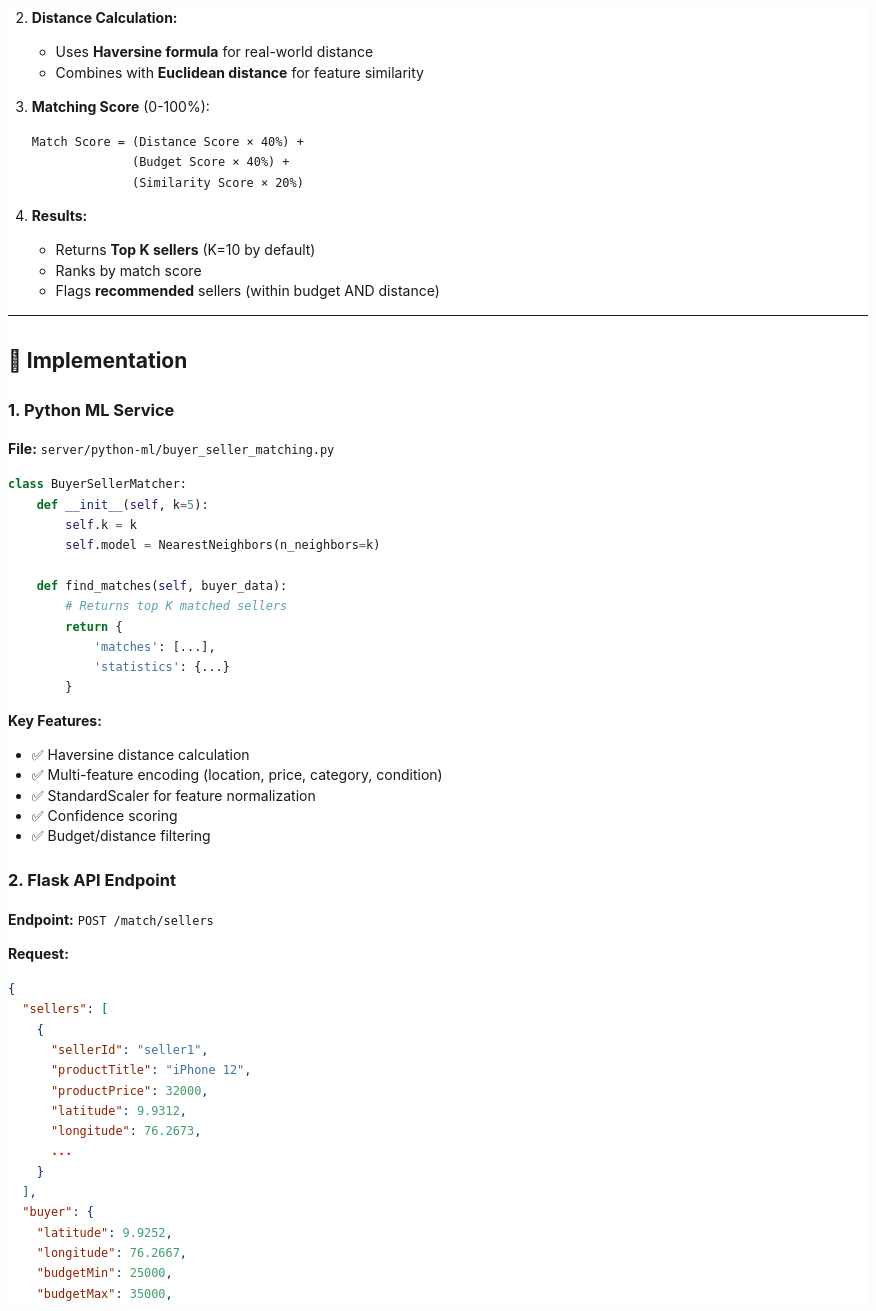 2. **Distance Calculation:**
   - Uses **Haversine formula** for real-world distance
   - Combines with **Euclidean distance** for feature similarity

3. **Matching Score** (0-100%):
   ```
   Match Score = (Distance Score × 40%) + 
                 (Budget Score × 40%) + 
                 (Similarity Score × 20%)
   ```

4. **Results:**
   - Returns **Top K sellers** (K=10 by default)
   - Ranks by match score
   - Flags **recommended** sellers (within budget AND distance)

---

## 🚀 Implementation

### 1. Python ML Service

**File:** `server/python-ml/buyer_seller_matching.py`

```python
class BuyerSellerMatcher:
    def __init__(self, k=5):
        self.k = k
        self.model = NearestNeighbors(n_neighbors=k)
    
    def find_matches(self, buyer_data):
        # Returns top K matched sellers
        return {
            'matches': [...],
            'statistics': {...}
        }
```

**Key Features:**
- ✅ Haversine distance calculation
- ✅ Multi-feature encoding (location, price, category, condition)
- ✅ StandardScaler for feature normalization
- ✅ Confidence scoring
- ✅ Budget/distance filtering

### 2. Flask API Endpoint

**Endpoint:** `POST /match/sellers`

**Request:**
```json
{
  "sellers": [
    {
      "sellerId": "seller1",
      "productTitle": "iPhone 12",
      "productPrice": 32000,
      "latitude": 9.9312,
      "longitude": 76.2673,
      ...
    }
  ],
  "buyer": {
    "latitude": 9.9252,
    "longitude": 76.2667,
    "budgetMin": 25000,
    "budgetMax": 35000,
```